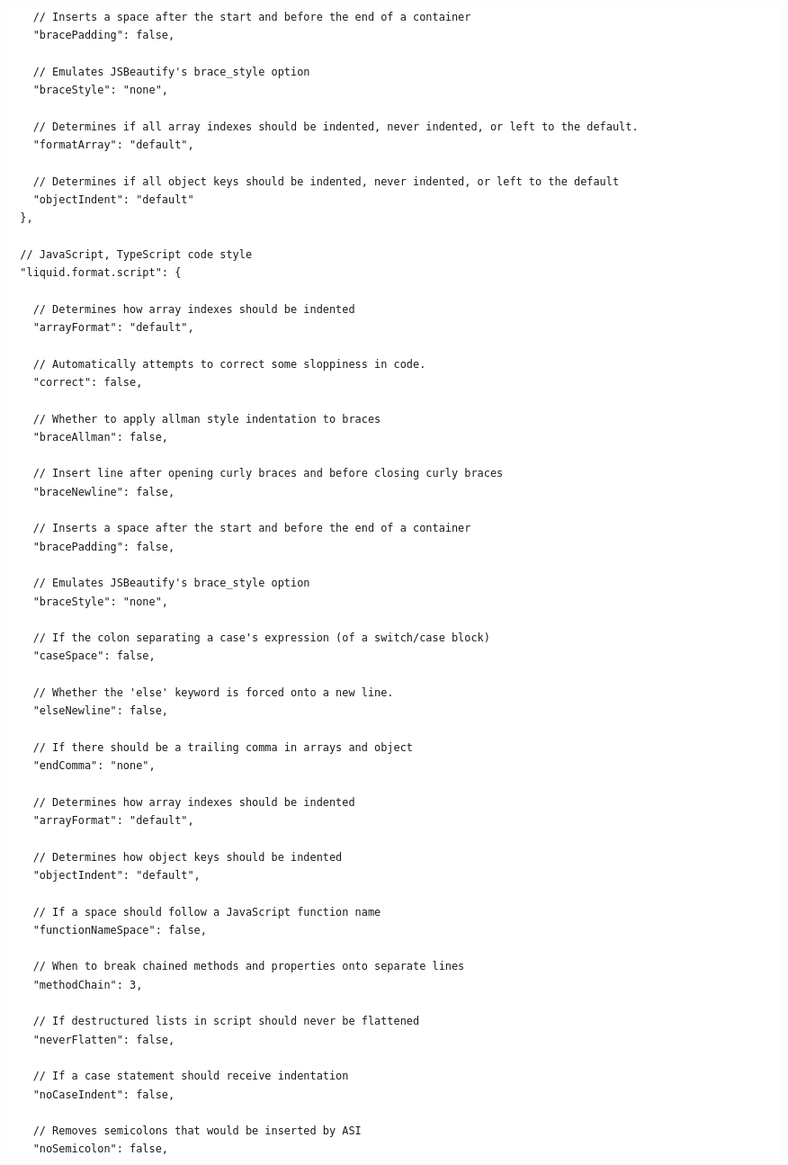 ```jsonc
    // Inserts a space after the start and before the end of a container
    "bracePadding": false,

    // Emulates JSBeautify's brace_style option
    "braceStyle": "none",

    // Determines if all array indexes should be indented, never indented, or left to the default.
    "formatArray": "default",

    // Determines if all object keys should be indented, never indented, or left to the default
    "objectIndent": "default"
  },

  // JavaScript, TypeScript code style
  "liquid.format.script": {

    // Determines how array indexes should be indented
    "arrayFormat": "default",

    // Automatically attempts to correct some sloppiness in code.
    "correct": false,

    // Whether to apply allman style indentation to braces
    "braceAllman": false,

    // Insert line after opening curly braces and before closing curly braces
    "braceNewline": false,

    // Inserts a space after the start and before the end of a container
    "bracePadding": false,

    // Emulates JSBeautify's brace_style option
    "braceStyle": "none",

    // If the colon separating a case's expression (of a switch/case block)
    "caseSpace": false,

    // Whether the 'else' keyword is forced onto a new line.
    "elseNewline": false,

    // If there should be a trailing comma in arrays and object
    "endComma": "none",

    // Determines how array indexes should be indented
    "arrayFormat": "default",

    // Determines how object keys should be indented
    "objectIndent": "default",

    // If a space should follow a JavaScript function name
    "functionNameSpace": false,

    // When to break chained methods and properties onto separate lines
    "methodChain": 3,

    // If destructured lists in script should never be flattened
    "neverFlatten": false,

    // If a case statement should receive indentation
    "noCaseIndent": false,

    // Removes semicolons that would be inserted by ASI
    "noSemicolon": false,
```